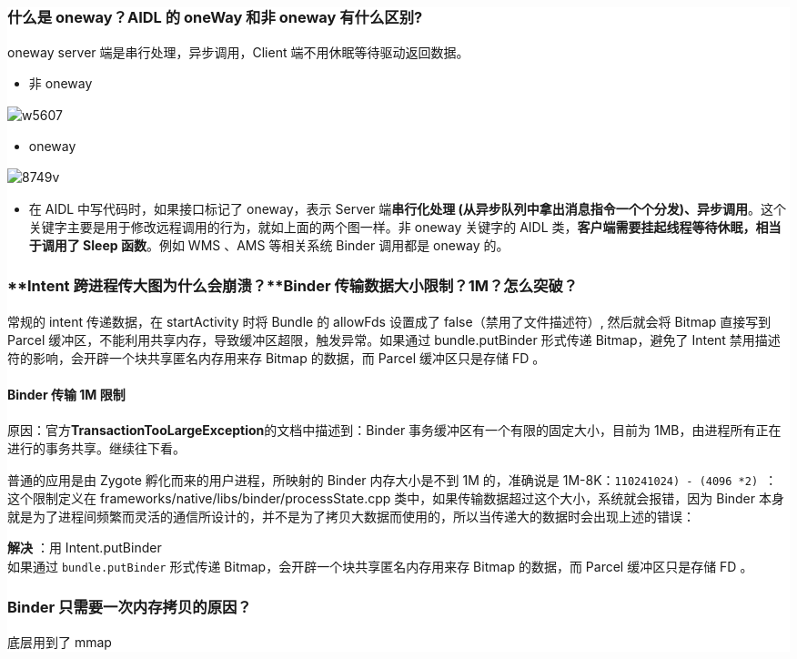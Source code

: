 ### 什么是 oneway？**AIDL 的 oneWay 和非 oneway 有什么区别?**

oneway server 端是串行处理，异步调用，Client 端不用休眠等待驱动返回数据。

- 非 oneway

![w5607](https://raw.githubusercontent.com/hacket/ObsidianOSS/master/obsidian/w5607.png)

- oneway

![8749v](https://raw.githubusercontent.com/hacket/ObsidianOSS/master/obsidian/8749v.png)

- 在 AIDL 中写代码时，如果接口标记了 oneway，表示 Server 端**串行化处理 (从异步队列中拿出消息指令一个个分发)、异步调用**。这个关键字主要是用于修改远程调用的行为，就如上面的两个图一样。非 oneway 关键字的 AIDL 类，**客户端需要挂起线程等待休眠，相当于调用了 Sleep 函数**。例如 WMS 、AMS 等相关系统 Binder 调用都是 oneway 的。

### **Intent 跨进程传大图为什么会崩溃？**Binder 传输数据大小限制？1M？怎么突破？

常规的 intent 传递数据，在 startActivity 时将 Bundle 的 allowFds 设置成了 false（禁用了文件描述符）, 然后就会将 Bitmap 直接写到 Parcel 缓冲区，不能利用共享内存，导致缓冲区超限，触发异常。如果通过 bundle.putBinder 形式传递 Bitmap，避免了 Intent 禁用描述符的影响，会开辟一个块共享匿名内存用来存 Bitmap 的数据，而 Parcel 缓冲区只是存储 FD 。

#### Binder 传输 1M 限制

原因：官方**TransactionTooLargeException**的文档中描述到：Binder 事务缓冲区有一个有限的固定大小，目前为 1MB，由进程所有正在进行的事务共享。继续往下看。<br />

普通的应用是由 Zygote 孵化而来的用户进程，所映射的 Binder 内存大小是不到 1M 的，准确说是 1M-8K：`110241024) - (4096 *2) `：这个限制定义在 frameworks/native/libs/binder/processState.cpp 类中，如果传输数据超过这个大小，系统就会报错，因为 Binder 本身就是为了进程间频繁而灵活的通信所设计的，并不是为了拷贝大数据而使用的，所以当传递大的数据时会出现上述的错误：<br />

**解决** ：用 Intent.putBinder<br />如果通过 `bundle.putBinder` 形式传递 Bitmap，会开辟一个块共享匿名内存用来存 Bitmap 的数据，而 Parcel 缓冲区只是存储 FD 。

### Binder 只需要一次内存拷贝的原因？

底层用到了 mmap
